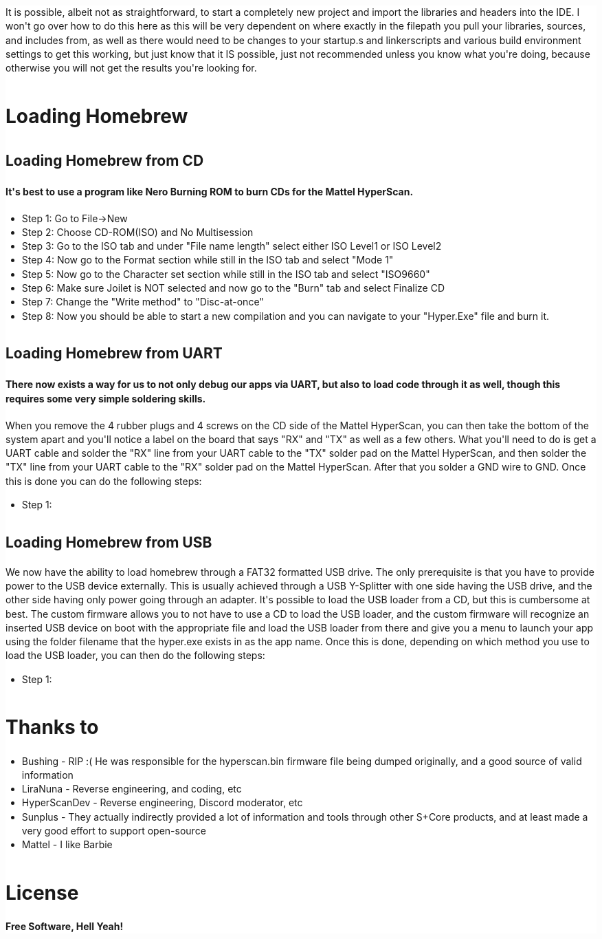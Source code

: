 It is possible, albeit not as straightforward, to start a completely new project and import the libraries and headers into the IDE. I won't go over how to do this here as this will be very dependent on where exactly in the filepath you pull your libraries, sources, and includes from, as well as there would need to be changes to your startup.s and linkerscripts and various build environment settings to get this working, but just know that it IS possible, just not recommended unless you know what you're doing, because otherwise you will not get the results you're looking for. 

# Loading Homebrew
## Loading Homebrew from CD
#### It's best to use a program like Nero Burning ROM to burn CDs for the Mattel HyperScan.
- Step 1: Go to File->New
- Step 2: Choose CD-ROM(ISO) and No Multisession
- Step 3: Go to the ISO tab and under "File name length" select either ISO Level1 or ISO Level2
- Step 4: Now go to the Format section while still in the ISO tab and select "Mode 1"
- Step 5: Now go to the Character set section while still in the ISO tab and select "ISO9660"
- Step 6: Make sure Joilet is NOT selected and now go to the "Burn" tab and select Finalize CD
- Step 7: Change the "Write method" to "Disc-at-once"
- Step 8: Now you should be able to start a new compilation and you can navigate to your "Hyper.Exe" file and burn it. 

## Loading Homebrew from UART
#### There now exists a way for us to not only debug our apps via UART, but also to load code through it as well, though this requires some very simple soldering skills. 

When you remove the 4 rubber plugs and 4 screws on the CD side of the Mattel HyperScan, you can then take the bottom of the system apart and you'll notice a label on the board that says "RX" and "TX" as well as a few others. What you'll need to do is get a UART cable and solder the "RX" line from your UART cable to the "TX" solder pad on the Mattel HyperScan, and then solder the "TX" line from your UART cable to the "RX" solder pad on the Mattel HyperScan. After that you solder a GND wire to GND. Once this is done you can do the following steps:
- Step 1: 

## Loading Homebrew from USB
We now have the ability to load homebrew through a FAT32 formatted USB drive. The only prerequisite is that you have to provide power to the USB device externally. This is usually achieved through a USB Y-Splitter with one side having the USB drive, and the other side having only power going through an adapter. It's possible to load the USB loader from a CD, but this is cumbersome at best. The custom firmware allows you to not have to use a CD to load the USB loader, and the custom firmware will recognize an inserted USB device on boot with the appropriate file and load the USB loader from there and give you a menu to launch your app using the folder filename that the hyper.exe exists in as the app name. Once this is done, depending on which method you use to load the USB loader, you can then do the following steps:
- Step 1:

# Thanks to
- Bushing - RIP :( He was responsible for the hyperscan.bin firmware file being dumped originally, and a good source of valid information
- LiraNuna - Reverse engineering, and coding, etc
- HyperScanDev - Reverse engineering, Discord moderator, etc
- Sunplus - They actually indirectly provided a lot of information and tools through other S+Core products, and at least made a very good effort to support open-source
- Mattel - I like Barbie
# License

**Free Software, Hell Yeah!**